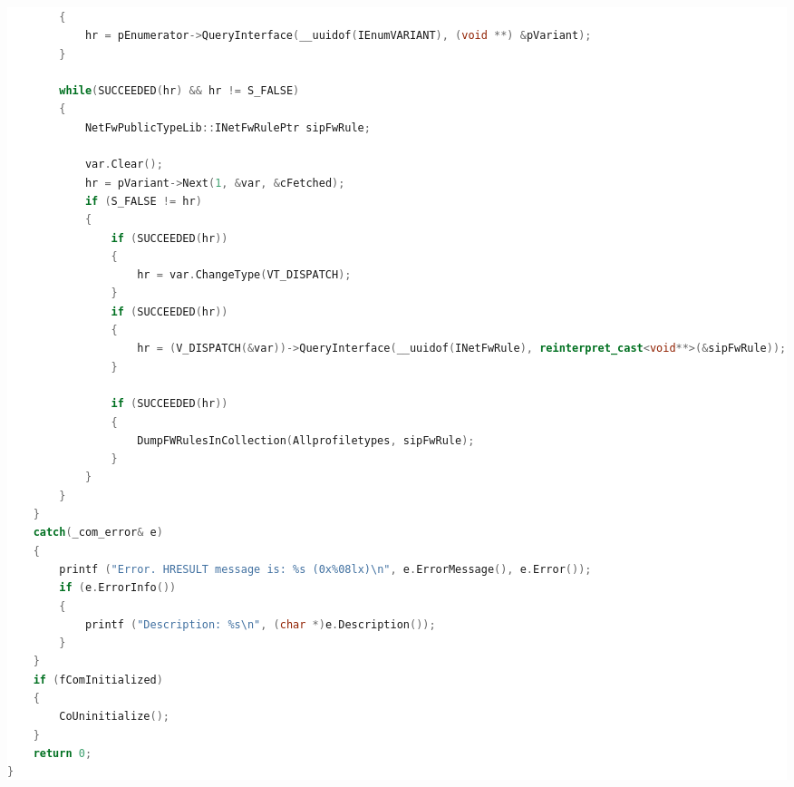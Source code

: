 ```C++
        {
            hr = pEnumerator->QueryInterface(__uuidof(IEnumVARIANT), (void **) &pVariant);
        }

        while(SUCCEEDED(hr) && hr != S_FALSE)
        {        
            NetFwPublicTypeLib::INetFwRulePtr sipFwRule;

            var.Clear();
            hr = pVariant->Next(1, &var, &cFetched);
            if (S_FALSE != hr)
            {
                if (SUCCEEDED(hr))
                {
                    hr = var.ChangeType(VT_DISPATCH);
                }
                if (SUCCEEDED(hr))
                {
                    hr = (V_DISPATCH(&var))->QueryInterface(__uuidof(INetFwRule), reinterpret_cast<void**>(&sipFwRule));
                }

                if (SUCCEEDED(hr))
                {
                    DumpFWRulesInCollection(Allprofiletypes, sipFwRule);
                }
            }
        }
    }
    catch(_com_error& e)
    {
        printf ("Error. HRESULT message is: %s (0x%08lx)\n", e.ErrorMessage(), e.Error());
        if (e.ErrorInfo())
        {
            printf ("Description: %s\n", (char *)e.Description());
        }
    }
    if (fComInitialized)
    {
        CoUninitialize();
    }
    return 0;
}

```



 

 